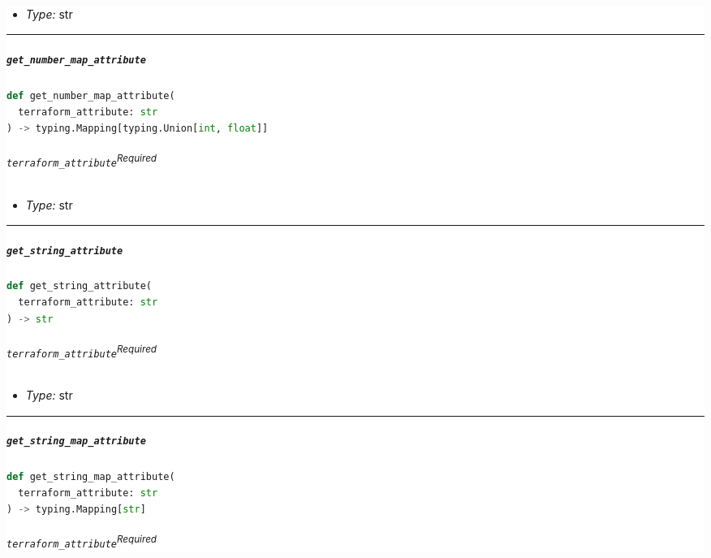 - *Type:* str

---

##### `get_number_map_attribute` <a name="get_number_map_attribute" id="@cdktf/provider-boundary.credentialLibraryVault.CredentialLibraryVault.getNumberMapAttribute"></a>

```python
def get_number_map_attribute(
  terraform_attribute: str
) -> typing.Mapping[typing.Union[int, float]]
```

###### `terraform_attribute`<sup>Required</sup> <a name="terraform_attribute" id="@cdktf/provider-boundary.credentialLibraryVault.CredentialLibraryVault.getNumberMapAttribute.parameter.terraformAttribute"></a>

- *Type:* str

---

##### `get_string_attribute` <a name="get_string_attribute" id="@cdktf/provider-boundary.credentialLibraryVault.CredentialLibraryVault.getStringAttribute"></a>

```python
def get_string_attribute(
  terraform_attribute: str
) -> str
```

###### `terraform_attribute`<sup>Required</sup> <a name="terraform_attribute" id="@cdktf/provider-boundary.credentialLibraryVault.CredentialLibraryVault.getStringAttribute.parameter.terraformAttribute"></a>

- *Type:* str

---

##### `get_string_map_attribute` <a name="get_string_map_attribute" id="@cdktf/provider-boundary.credentialLibraryVault.CredentialLibraryVault.getStringMapAttribute"></a>

```python
def get_string_map_attribute(
  terraform_attribute: str
) -> typing.Mapping[str]
```

###### `terraform_attribute`<sup>Required</sup> <a name="terraform_attribute" id="@cdktf/provider-boundary.credentialLibraryVault.CredentialLibraryVault.getStringMapAttribute.parameter.terraformAttribute"></a>
